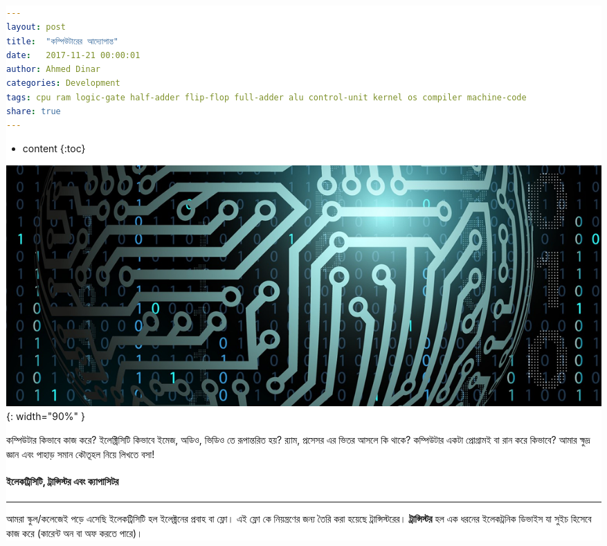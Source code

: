 ```yaml
---
layout: post
title:  "কম্পিউটারের আদ্যোপান্ত"
date:   2017-11-21 00:00:01
author: Ahmed Dinar
categories: Development
tags: cpu ram logic-gate half-adder flip-flop full-adder alu control-unit kernel os compiler machine-code
share: true
---
```

* content
{:toc}

![diagram](/img/how_computer_works.jpg){: width="90%" }


কম্পিউটার কিভাবে কাজ করে? ইলেক্ট্রিসিটি কিভাবে ইমেজ, অডিও, ভিডিও তে রূপান্তরিত হয়? র‍্যাম, প্রসেসর এর ভিতর আসলে কি থাকে? কম্পিউটার একটা প্রোগ্রামই বা রান করে কিভাবে? আমার ক্ষুদ্র জ্ঞান এবং পাহাড় সমান কৌতূহল নিয়ে লিখতে বসা!




#### **ইলেকট্রিসিটি, ট্রান্সিস্টর এবং ক্যাপাসিটর**
---
আমরা স্কুল/কলেজেই পড়ে এসেছি ইলেকট্রিসিটি হল ইলেক্ট্রনের প্রবাহ বা ফ্লো। এই ফ্লো কে নিয়ন্ত্রণের জন্য তৈরি করা হয়েছে ট্রান্সিস্টরের। **ট্রান্সিস্টর** হল এক ধরনের ইলেকট্রনিক ডিভাইস যা সুইচ হিসেবে কাজ করে (কারেন্ট অন বা অফ করতে পারে)।
